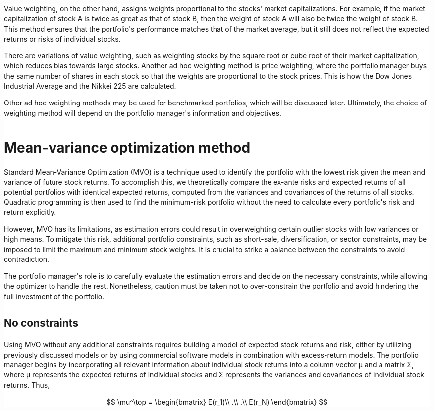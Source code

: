 Value weighting, on the other hand, assigns weights proportional to the stocks' market capitalizations. For example, if the market capitalization of stock A is twice as great as that of stock B, then the weight of stock A will also be twice the weight of stock B. This method ensures that the portfolio's performance matches that of the market average, but it still does not reflect the expected returns or risks of individual stocks.

There are variations of value weighting, such as weighting stocks by the square root or cube root of their market capitalization, which reduces bias towards large stocks. Another ad hoc weighting method is price weighting, where the portfolio manager buys the same number of shares in each stock so that the weights are proportional to the stock prices. This is how the Dow Jones Industrial Average and the Nikkei 225 are calculated.

Other ad hoc weighting methods may be used for benchmarked portfolios, which will be discussed later. Ultimately, the choice of weighting method will depend on the portfolio manager's information and objectives.

# Mean-variance optimization method
Standard Mean-Variance Optimization (MVO) is a technique used to identify the portfolio with the lowest risk given the mean and variance of future stock returns. To accomplish this, we theoretically compare the ex-ante risks and expected returns of all potential portfolios with identical expected returns, computed from the variances and covariances of the returns of all stocks. Quadratic programming is then used to find the minimum-risk portfolio without the need to calculate every portfolio's risk and return explicitly.

However, MVO has its limitations, as estimation errors could result in overweighting certain outlier stocks with low variances or high means. To mitigate this risk, additional portfolio constraints, such as short-sale, diversification, or sector constraints, may be imposed to limit the maximum and minimum stock weights. It is crucial to strike a balance between the constraints to avoid contradiction.

The portfolio manager's role is to carefully evaluate the estimation errors and decide on the necessary constraints, while allowing the optimizer to handle the rest. Nonetheless, caution must be taken not to over-constrain the portfolio and avoid hindering the full investment of the portfolio.


## No constraints
Using MVO without any additional constraints requires building a model of expected stock returns and risk, either by utilizing previously discussed models or by using commercial software models in combination with excess-return models. The portfolio manager begins by incorporating all relevant information about individual stock returns into a column vector μ and a matrix Σ, where μ represents the expected returns of individual stocks and Σ represents the variances and covariances of individual stock returns. 
Thus,

$$
\mu^\top = 
\begin{bmatrix}
E(r_1)\\
.\\
.\\
E(r_N)
\end{bmatrix}
$$
